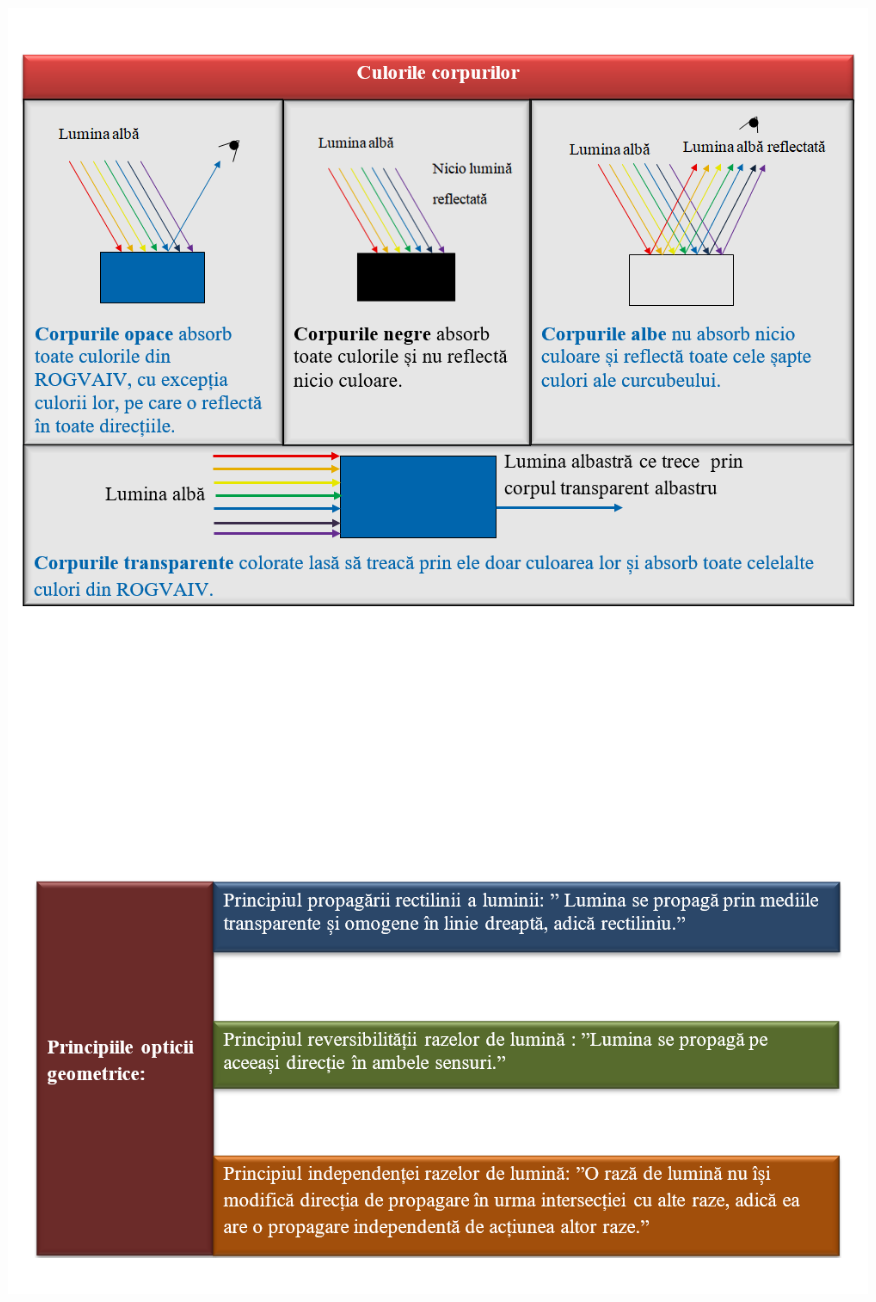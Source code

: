 <Img className="img-responsive4" src="fizica/clasa9/capitolul1/I-2-optica-geometrica-poza2-schema-mentala-culorile-corpurilor.png" width="1000" height="644" lazy={false} />

<br></br>
<br></br>
<br></br>
<br></br>

<Img className="img-responsive4" src="fizica/clasa9/capitolul1/I-2-optica-geometrica-poza3-schema-mentala-princiile-optice-geometrice.png" width="1000" height="441" />

